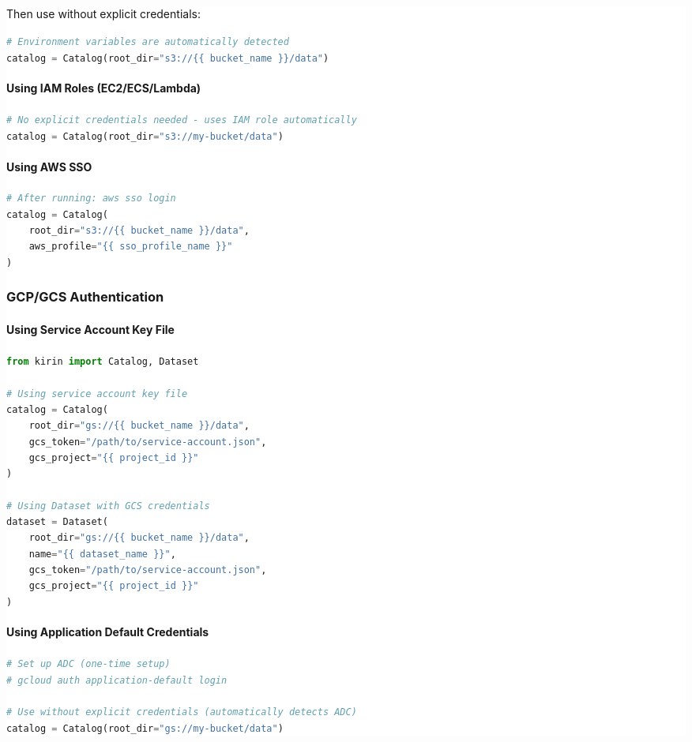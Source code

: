 Then use without explicit credentials:

```python
# Environment variables are automatically detected
catalog = Catalog(root_dir="s3://{{ bucket_name }}/data")
```

#### Using IAM Roles (EC2/ECS/Lambda)

```python
# No explicit credentials needed - uses IAM role automatically
catalog = Catalog(root_dir="s3://my-bucket/data")
```

#### Using AWS SSO

```python
# After running: aws sso login
catalog = Catalog(
    root_dir="s3://{{ bucket_name }}/data",
    aws_profile="{{ sso_profile_name }}"
)
```

### GCP/GCS Authentication

#### Using Service Account Key File

```python
from kirin import Catalog, Dataset

# Using service account key file
catalog = Catalog(
    root_dir="gs://{{ bucket_name }}/data",
    gcs_token="/path/to/service-account.json",
    gcs_project="{{ project_id }}"
)

# Using Dataset with GCS credentials
dataset = Dataset(
    root_dir="gs://{{ bucket_name }}/data",
    name="{{ dataset_name }}",
    gcs_token="/path/to/service-account.json",
    gcs_project="{{ project_id }}"
)
```

#### Using Application Default Credentials

```python
# Set up ADC (one-time setup)
# gcloud auth application-default login

# Use without explicit credentials (automatically detects ADC)
catalog = Catalog(root_dir="gs://my-bucket/data")
```
